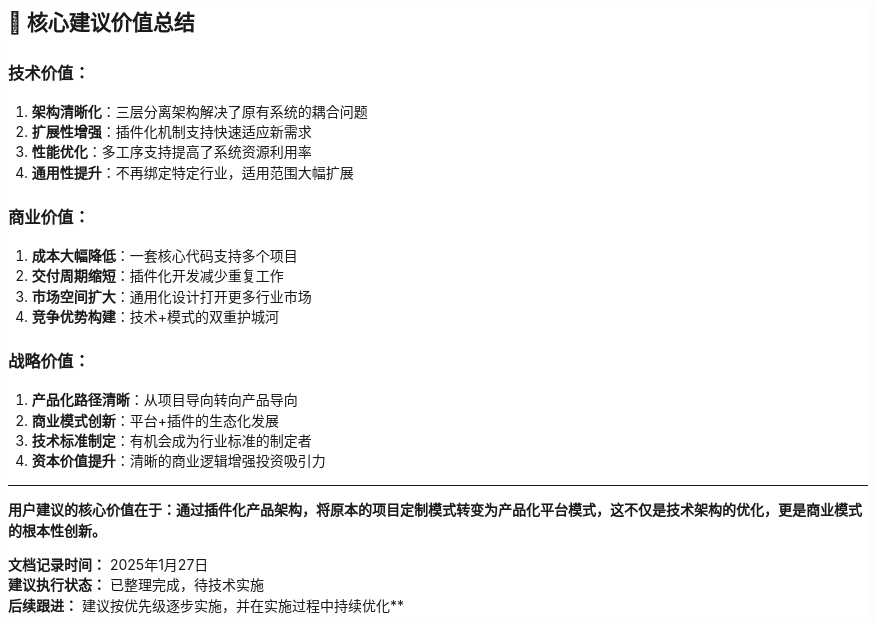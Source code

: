 
## 🎯 核心建议价值总结

### 技术价值：
1. **架构清晰化**：三层分离架构解决了原有系统的耦合问题
2. **扩展性增强**：插件化机制支持快速适应新需求
3. **性能优化**：多工序支持提高了系统资源利用率
4. **通用性提升**：不再绑定特定行业，适用范围大幅扩展

### 商业价值：
1. **成本大幅降低**：一套核心代码支持多个项目
2. **交付周期缩短**：插件化开发减少重复工作
3. **市场空间扩大**：通用化设计打开更多行业市场
4. **竞争优势构建**：技术+模式的双重护城河

### 战略价值：
1. **产品化路径清晰**：从项目导向转向产品导向
2. **商业模式创新**：平台+插件的生态化发展
3. **技术标准制定**：有机会成为行业标准的制定者
4. **资本价值提升**：清晰的商业逻辑增强投资吸引力

---

**用户建议的核心价值在于：通过插件化产品架构，将原本的项目定制模式转变为产品化平台模式，这不仅是技术架构的优化，更是商业模式的根本性创新。**

**文档记录时间：** 2025年1月27日  
**建议执行状态：** 已整理完成，待技术实施  
**后续跟进：** 建议按优先级逐步实施，并在实施过程中持续优化** 